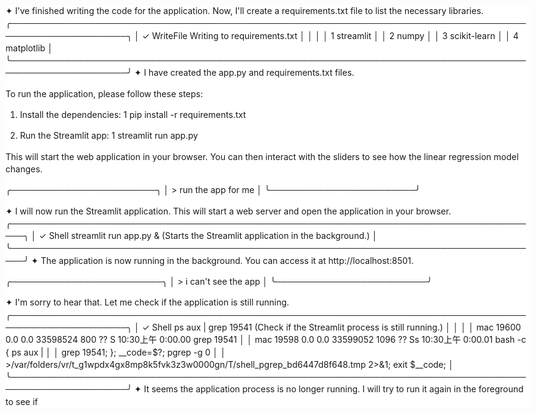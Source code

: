 ✦ I've finished writing the code for the application. Now, I'll create a requirements.txt file to list the 
  necessary libraries.
 ╭─────────────────────────────────────────────────────────────────────────────────────────────────────────╮
 │ ✓  WriteFile Writing to requirements.txt                                                                │
 │                                                                                                         │
 │    1 streamlit                                                                                          │
 │    2 numpy                                                                                              │
 │    3 scikit-learn                                                                                       │
 │    4 matplotlib                                                                                         │
 ╰─────────────────────────────────────────────────────────────────────────────────────────────────────────╯
✦ I have created the app.py and requirements.txt files.

  To run the application, please follow these steps:

   1. Install the dependencies:
   1     pip install -r requirements.txt

   2. Run the Streamlit app:
   1     streamlit run app.py

  This will start the web application in your browser. You can then interact with the sliders to see how the 
  linear regression model changes.

╭────────────────────────╮
│  > run the app for me  │
╰────────────────────────╯

✦ I will now run the Streamlit application. This will start a web server and open the application in your browser.
 ╭────────────────────────────────────────────────────────────────────────────────────────╮
 │ ✓  Shell streamlit run app.py & (Starts the Streamlit application in the background.)  │
 ╰────────────────────────────────────────────────────────────────────────────────────────╯
✦ The application is now running in the background. You can access it at http://localhost:8501.

╭─────────────────────────╮
│  > i can't see the app  │
╰─────────────────────────╯

✦ I'm sorry to hear that. Let me check if the application is still running.
 ╭─────────────────────────────────────────────────────────────────────────────────────────────────────────╮
 │ ✓  Shell ps aux | grep 19541 (Check if the Streamlit process is still running.)                         │
 │                                                                                                         │
 │    mac              19600   0.0  0.0 33598524    800   ??  S    10:30上午   0:00.00 grep 19541          │
 │    mac              19598   0.0  0.0 33599052   1096   ??  Ss   10:30上午   0:00.01 bash -c { ps aux |  │
 │    grep 19541; }; __code=$?; pgrep -g 0                                                                 │
 │    >/var/folders/vr/t_g1wpdx4gx8mp8k5fvk3z3w0000gn/T/shell_pgrep_bd6447d8f648.tmp 2>&1; exit $__code;   │
 ╰─────────────────────────────────────────────────────────────────────────────────────────────────────────╯
✦ It seems the application process is no longer running. I will try to run it again in the foreground to see if 